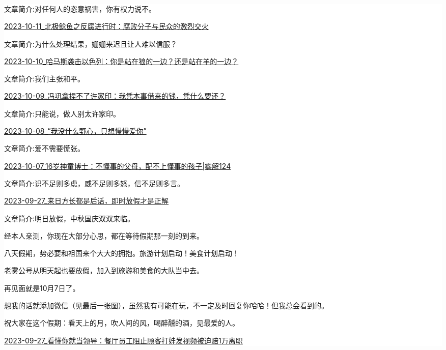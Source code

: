 文章简介:对任何人的恣意祸害，你有权力说不。



[2023-10-11_北极鲶鱼之反腐进行时：腐败分子与民众的激烈交火](http://mp.weixin.qq.com/s?__biz=Mzg5NDk3OTgzNA==&mid=2247622861&idx=1&sn=3aad8af84601f66b511b73eebfa332cc&chksm=c01bfb58f76c724e5e4db9373e653533c52e4c182e1d05d33552704cdd467e698d62d070cffd#rd)

文章简介:为什么处理结果，姗姗来迟且让人难以信服？



[2023-10-10_哈马斯袭击以色列：你是站在狼的一边？还是站在羊的一边？](http://mp.weixin.qq.com/s?__biz=Mzg5NDk3OTgzNA==&mid=2247622697&idx=1&sn=d9c56a575ac7bfc77c186d761e932f5e&chksm=c01bfbbcf76c72aada9a210679ef6832e88a8ca7e4e57dacc67a3ac933ac619462cbd525a175#rd)

文章简介:我们主张和平。



[2023-10-09_冯巩拿捏不了许家印：我凭本事借来的钱，凭什么要还？](http://mp.weixin.qq.com/s?__biz=Mzg5NDk3OTgzNA==&mid=2247622521&idx=1&sn=dd1bf8eca4bdba67a4498980e7d3b6f4&chksm=c01404ecf7638dfa6a6c8520b6e0bd0c86320786fb775434ca8665b2eb67dbc440e4815bc602#rd)

文章简介:只能说，做人别太许家印。



[2023-10-08_“我没什么野心，只想慢慢爱你”](http://mp.weixin.qq.com/s?__biz=Mzg5NDk3OTgzNA==&mid=2247622425&idx=1&sn=a0db8769734d27cf6487044c772dfaf6&chksm=c014048cf7638d9a3eb3b8d8d3f9ccc76e34445800aa461ef2b9d3e9790cd10b5d94f83dee3b#rd)

文章简介:爱不需要慌张。



[2023-10-07_16岁神童博士：不懂事的父母，配不上懂事的孩子|雾解124](http://mp.weixin.qq.com/s?__biz=Mzg5NDk3OTgzNA==&mid=2247622157&idx=1&sn=cfd4f0b6fc283a4cf54681541af72e30&chksm=c0140598f7638c8e2cdeb5c191eff49f9500e21c63482f60f7fe0159f1ac7d3e1907deb7d7be#rd)

文章简介:识不足则多虑，威不足则多怒，信不足则多言。



[2023-09-27_来日方长都是后话，即时放假才是正解](http://mp.weixin.qq.com/s?__biz=Mzg5NDk3OTgzNA==&mid=2247622156&idx=1&sn=2da535f738b7663f5244b7c77bfdc113&chksm=c0140599f7638c8fb6bac759667e12539afea4113e3fea9120bff5f222ae670223ae50b1abf9#rd)

文章简介:明日放假，中秋国庆双双来临。

经本人亲测，你现在大部分心思，都在等待假期那一刻的到来。

八天假期，势必要和祖国来个大大的拥抱。旅游计划启动！美食计划启动！

老雾公号从明天起也要放假，加入到旅游和美食的大队当中去。

再见面就是10月7日了。

想我的话就添加微信（见最后一张图），虽然我有可能在玩，不一定及时回复你哈哈！但我总会看到的。

祝大家在这个假期：看天上的月，吹人间的风，喝醉醺的酒，见最爱的人。



[2023-09-27_看懂你就当领导：餐厅员工阻止顾客打娃发视频被迫赔1万离职](http://mp.weixin.qq.com/s?__biz=Mzg5NDk3OTgzNA==&mid=2247622155&idx=1&sn=0cd586b6dc824a9b55ca95feee280fc7&chksm=c014059ef7638c885975663c2ea1cd16e5c2f5f16115cd454a8078f391390bf67e4b3242c7b8#rd)
